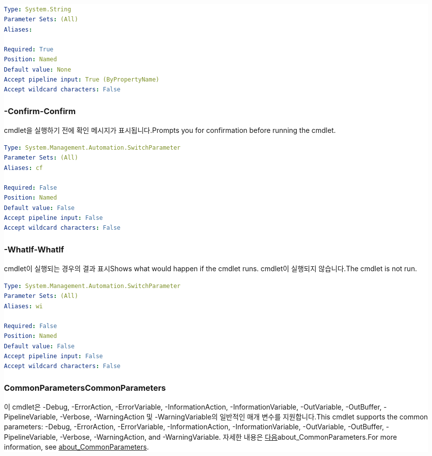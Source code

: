 ```yaml
Type: System.String
Parameter Sets: (All)
Aliases:

Required: True
Position: Named
Default value: None
Accept pipeline input: True (ByPropertyName)
Accept wildcard characters: False
```

### <span data-ttu-id="70ae1-125">-Confirm</span><span class="sxs-lookup"><span data-stu-id="70ae1-125">-Confirm</span></span>
<span data-ttu-id="70ae1-126">cmdlet을 실행하기 전에 확인 메시지가 표시됩니다.</span><span class="sxs-lookup"><span data-stu-id="70ae1-126">Prompts you for confirmation before running the cmdlet.</span></span>

```yaml
Type: System.Management.Automation.SwitchParameter
Parameter Sets: (All)
Aliases: cf

Required: False
Position: Named
Default value: False
Accept pipeline input: False
Accept wildcard characters: False
```

### <span data-ttu-id="70ae1-127">-WhatIf</span><span class="sxs-lookup"><span data-stu-id="70ae1-127">-WhatIf</span></span>
<span data-ttu-id="70ae1-128">cmdlet이 실행되는 경우의 결과 표시</span><span class="sxs-lookup"><span data-stu-id="70ae1-128">Shows what would happen if the cmdlet runs.</span></span>
<span data-ttu-id="70ae1-129">cmdlet이 실행되지 않습니다.</span><span class="sxs-lookup"><span data-stu-id="70ae1-129">The cmdlet is not run.</span></span>

```yaml
Type: System.Management.Automation.SwitchParameter
Parameter Sets: (All)
Aliases: wi

Required: False
Position: Named
Default value: False
Accept pipeline input: False
Accept wildcard characters: False
```

### <span data-ttu-id="70ae1-130">CommonParameters</span><span class="sxs-lookup"><span data-stu-id="70ae1-130">CommonParameters</span></span>
<span data-ttu-id="70ae1-131">이 cmdlet은 -Debug, -ErrorAction, -ErrorVariable, -InformationAction, -InformationVariable, -OutVariable, -OutBuffer, -PipelineVariable, -Verbose, -WarningAction 및 -WarningVariable의 일반적인 매개 변수를 지원합니다.</span><span class="sxs-lookup"><span data-stu-id="70ae1-131">This cmdlet supports the common parameters: -Debug, -ErrorAction, -ErrorVariable, -InformationAction, -InformationVariable, -OutVariable, -OutBuffer, -PipelineVariable, -Verbose, -WarningAction, and -WarningVariable.</span></span> <span data-ttu-id="70ae1-132">자세한 내용은 [다음](http://go.microsoft.com/fwlink/?LinkID=113216)about_CommonParameters.</span><span class="sxs-lookup"><span data-stu-id="70ae1-132">For more information, see [about_CommonParameters](http://go.microsoft.com/fwlink/?LinkID=113216).</span></span>
